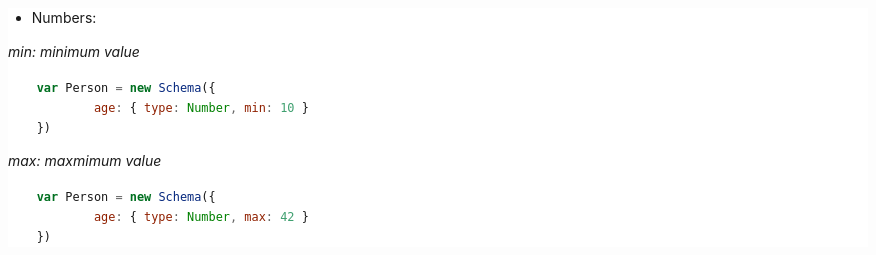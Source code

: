 * Numbers:

*min: minimum value*
```javascript
	var Person = new Schema({
    		age: { type: Number, min: 10 }
	})
```	

*max: maxmimum value*
```javascript
	var Person = new Schema({
    		age: { type: Number, max: 42 }
	})
```
